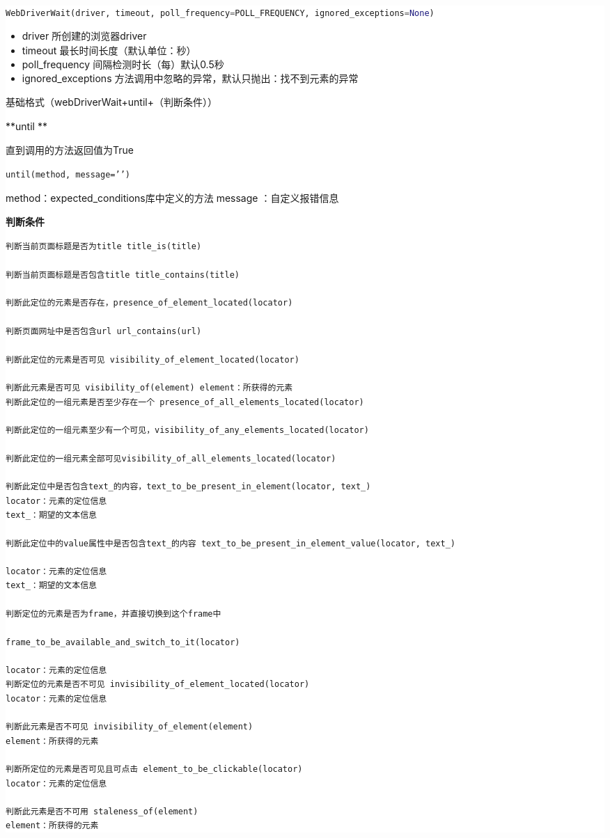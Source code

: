 ~~~python
WebDriverWait(driver, timeout, poll_frequency=POLL_FREQUENCY, ignored_exceptions=None)
~~~

- driver 所创建的浏览器driver
- timeout 最长时间长度（默认单位：秒）
- poll_frequency 间隔检测时长（每）默认0.5秒
- ignored_exceptions 方法调用中忽略的异常，默认只抛出：找不到元素的异常

基础格式（webDriverWait+until+（判断条件））

**until **

直到调用的方法返回值为True

~~~
until(method, message=’’)
~~~

method：expected_conditions库中定义的方法
message ：自定义报错信息

**判断条件**

~~~
判断当前页面标题是否为title title_is(title)

判断当前页面标题是否包含title title_contains(title)

判断此定位的元素是否存在，presence_of_element_located(locator)

判断页面网址中是否包含url url_contains(url)

判断此定位的元素是否可见 visibility_of_element_located(locator)

判断此元素是否可见 visibility_of(element) element：所获得的元素
判断此定位的一组元素是否至少存在一个 presence_of_all_elements_located(locator)

判断此定位的一组元素至少有一个可见，visibility_of_any_elements_located(locator)

判断此定位的一组元素全部可见visibility_of_all_elements_located(locator)

判断此定位中是否包含text_的内容，text_to_be_present_in_element(locator, text_)
locator：元素的定位信息
text_：期望的文本信息

判断此定位中的value属性中是否包含text_的内容 text_to_be_present_in_element_value(locator, text_)

locator：元素的定位信息
text_：期望的文本信息

判断定位的元素是否为frame，并直接切换到这个frame中

frame_to_be_available_and_switch_to_it(locator)

locator：元素的定位信息
判断定位的元素是否不可见 invisibility_of_element_located(locator)
locator：元素的定位信息

判断此元素是否不可见 invisibility_of_element(element)
element：所获得的元素

判断所定位的元素是否可见且可点击 element_to_be_clickable(locator)
locator：元素的定位信息

判断此元素是否不可用 staleness_of(element)
element：所获得的元素

~~~
